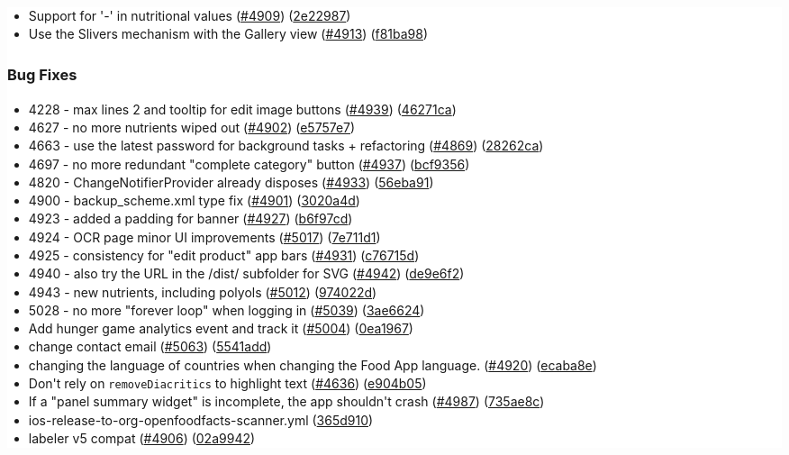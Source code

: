 * Support for '-' in nutritional values ([#4909](https://github.com/openfoodfacts/smooth-app/issues/4909)) ([2e22987](https://github.com/openfoodfacts/smooth-app/commit/2e22987aa631ff626f97c40548411adc1f2f2fd4))
* Use the Slivers mechanism with the Gallery view ([#4913](https://github.com/openfoodfacts/smooth-app/issues/4913)) ([f81ba98](https://github.com/openfoodfacts/smooth-app/commit/f81ba98ec195111837f9e6a4dab78a3d1cf9b4c5))


### Bug Fixes

* 4228 - max lines 2 and tooltip for edit image buttons ([#4939](https://github.com/openfoodfacts/smooth-app/issues/4939)) ([46271ca](https://github.com/openfoodfacts/smooth-app/commit/46271ca3c7fe7ffd404d10c3d362925bc31b4dfc))
* 4627 - no more nutrients wiped out ([#4902](https://github.com/openfoodfacts/smooth-app/issues/4902)) ([e5757e7](https://github.com/openfoodfacts/smooth-app/commit/e5757e75abc0f5e7755703235caf2f8895018b51))
* 4663 - use the latest password for background tasks + refactoring ([#4869](https://github.com/openfoodfacts/smooth-app/issues/4869)) ([28262ca](https://github.com/openfoodfacts/smooth-app/commit/28262ca1ce76b9f3cad9db163d82e85d6663799a))
* 4697 - no more redundant "complete category" button ([#4937](https://github.com/openfoodfacts/smooth-app/issues/4937)) ([bcf9356](https://github.com/openfoodfacts/smooth-app/commit/bcf9356723554f38c1f536ae6158e455cd0e5f12))
* 4820 - ChangeNotifierProvider already disposes ([#4933](https://github.com/openfoodfacts/smooth-app/issues/4933)) ([56eba91](https://github.com/openfoodfacts/smooth-app/commit/56eba91a4be4500c8a18637a597443a5b2d23e53))
* 4900 - backup_scheme.xml type fix ([#4901](https://github.com/openfoodfacts/smooth-app/issues/4901)) ([3020a4d](https://github.com/openfoodfacts/smooth-app/commit/3020a4de163bacada7e3b64477a7ea6b69d0b0d2))
* 4923 - added a padding for banner ([#4927](https://github.com/openfoodfacts/smooth-app/issues/4927)) ([b6f97cd](https://github.com/openfoodfacts/smooth-app/commit/b6f97cd320106a8bef87d5d05ef9f51bf4b91fd7))
* 4924 - OCR page minor UI improvements ([#5017](https://github.com/openfoodfacts/smooth-app/issues/5017)) ([7e711d1](https://github.com/openfoodfacts/smooth-app/commit/7e711d1850a03cc6b8702a863f5ad29b48739da4))
* 4925 - consistency for "edit product" app bars ([#4931](https://github.com/openfoodfacts/smooth-app/issues/4931)) ([c76715d](https://github.com/openfoodfacts/smooth-app/commit/c76715dad40f8caecec045f876c1b431af2f6a30))
* 4940 - also try the URL in the /dist/ subfolder for SVG ([#4942](https://github.com/openfoodfacts/smooth-app/issues/4942)) ([de9e6f2](https://github.com/openfoodfacts/smooth-app/commit/de9e6f2620d383e44da291386ed0249826cafb2a))
* 4943 - new nutrients, including polyols ([#5012](https://github.com/openfoodfacts/smooth-app/issues/5012)) ([974022d](https://github.com/openfoodfacts/smooth-app/commit/974022d5528a0cc29456b7d496965e528fdf87f5))
* 5028 - no more "forever loop" when logging in ([#5039](https://github.com/openfoodfacts/smooth-app/issues/5039)) ([3ae6624](https://github.com/openfoodfacts/smooth-app/commit/3ae66241d2d83eee4f2fdb4085ba36b0d59c97de))
* Add hunger game analytics event and track it ([#5004](https://github.com/openfoodfacts/smooth-app/issues/5004)) ([0ea1967](https://github.com/openfoodfacts/smooth-app/commit/0ea1967d1d8121cfd98a66081c70156033a96083))
* change contact email ([#5063](https://github.com/openfoodfacts/smooth-app/issues/5063)) ([5541add](https://github.com/openfoodfacts/smooth-app/commit/5541addd18f018e011ab4afaceb2ed16941f95eb))
* changing the language of countries when changing the Food App language. ([#4920](https://github.com/openfoodfacts/smooth-app/issues/4920)) ([ecaba8e](https://github.com/openfoodfacts/smooth-app/commit/ecaba8ea0587ba92db5a6c8596bb1e6135e031bc))
* Don't rely on `removeDiacritics` to highlight text ([#4636](https://github.com/openfoodfacts/smooth-app/issues/4636)) ([e904b05](https://github.com/openfoodfacts/smooth-app/commit/e904b056301b259b35461bd0c14e3d02e2bd23c6))
* If a "panel summary widget" is incomplete, the app shouldn't crash ([#4987](https://github.com/openfoodfacts/smooth-app/issues/4987)) ([735ae8c](https://github.com/openfoodfacts/smooth-app/commit/735ae8cf473c99ad89c3204908ae8f4d60c2dd04))
* ios-release-to-org-openfoodfacts-scanner.yml ([365d910](https://github.com/openfoodfacts/smooth-app/commit/365d910dead9745ea5e8ccc12fa3b876d0949f2d))
* labeler v5 compat ([#4906](https://github.com/openfoodfacts/smooth-app/issues/4906)) ([02a9942](https://github.com/openfoodfacts/smooth-app/commit/02a99424fa1c39147b4670f970746a458c7fa8ed))